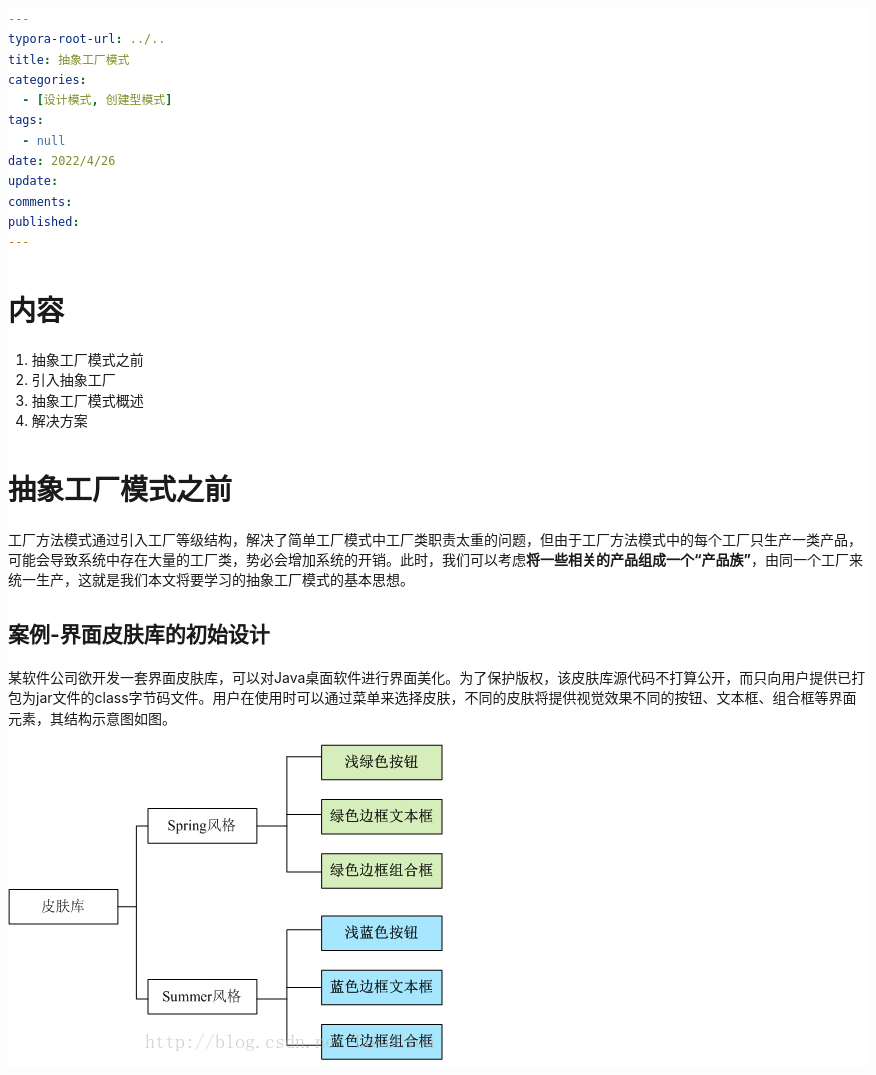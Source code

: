 ```yaml
---
typora-root-url: ../..
title: 抽象工厂模式
categories:
  - [设计模式, 创建型模式]
tags:
  - null 
date: 2022/4/26
update:
comments:
published:
---
```


# 内容

1. 抽象工厂模式之前
2. 引入抽象工厂
2. 抽象工厂模式概述
2. 解决方案

# 抽象工厂模式之前

工厂方法模式通过引入工厂等级结构，解决了简单工厂模式中工厂类职责太重的问题，但由于工厂方法模式中的每个工厂只生产一类产品，可能会导致系统中存在大量的工厂类，势必会增加系统的开销。此时，我们可以考虑**将一些相关的产品组成一个“产品族”**，由同一个工厂来统一生产，这就是我们本文将要学习的抽象工厂模式的基本思想。

## 案例-界面皮肤库的初始设计

某软件公司欲开发一套界面皮肤库，可以对Java桌面软件进行界面美化。为了保护版权，该皮肤库源代码不打算公开，而只向用户提供已打包为jar文件的class字节码文件。用户在使用时可以通过菜单来选择皮肤，不同的皮肤将提供视觉效果不同的按钮、文本框、组合框等界面元素，其结构示意图如图。

![image-20220426083347741](../../images/抽象工厂模式/image-20220426083347741.png)

